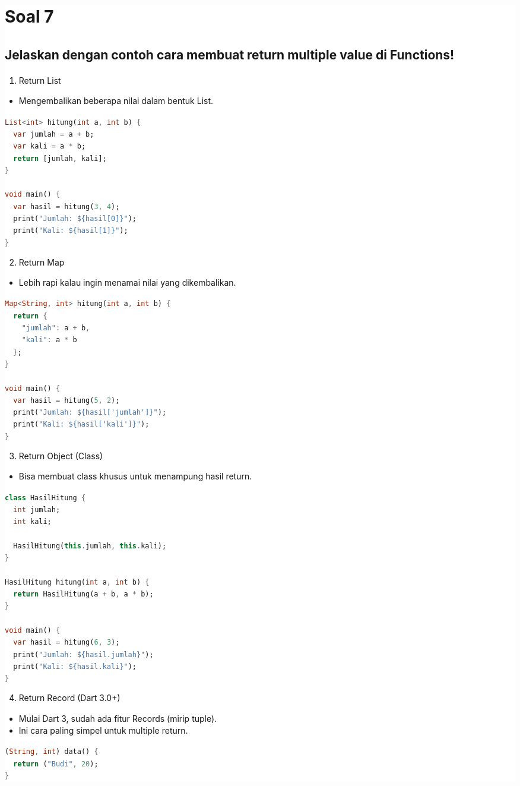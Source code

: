 # Soal 7
## Jelaskan dengan contoh cara membuat return multiple value di Functions!
1. Return List
- Mengembalikan beberapa nilai dalam bentuk List.
``` dart
List<int> hitung(int a, int b) {
  var jumlah = a + b;
  var kali = a * b;
  return [jumlah, kali];
}

void main() {
  var hasil = hitung(3, 4);
  print("Jumlah: ${hasil[0]}");
  print("Kali: ${hasil[1]}");
}
```
2. Return Map
- Lebih rapi kalau ingin menamai nilai yang dikembalikan.
``` dart
Map<String, int> hitung(int a, int b) {
  return {
    "jumlah": a + b,
    "kali": a * b
  };
}

void main() {
  var hasil = hitung(5, 2);
  print("Jumlah: ${hasil['jumlah']}");
  print("Kali: ${hasil['kali']}");
}
```
3. Return Object (Class)
- Bisa membuat class khusus untuk menampung hasil return.
``` dart
class HasilHitung {
  int jumlah;
  int kali;

  HasilHitung(this.jumlah, this.kali);
}

HasilHitung hitung(int a, int b) {
  return HasilHitung(a + b, a * b);
}

void main() {
  var hasil = hitung(6, 3);
  print("Jumlah: ${hasil.jumlah}");
  print("Kali: ${hasil.kali}");
}
```
4. Return Record (Dart 3.0+)
- Mulai Dart 3, sudah ada fitur Records (mirip tuple).
- Ini cara paling simpel untuk multiple return.
``` dart
(String, int) data() {
  return ("Budi", 20);
}

```